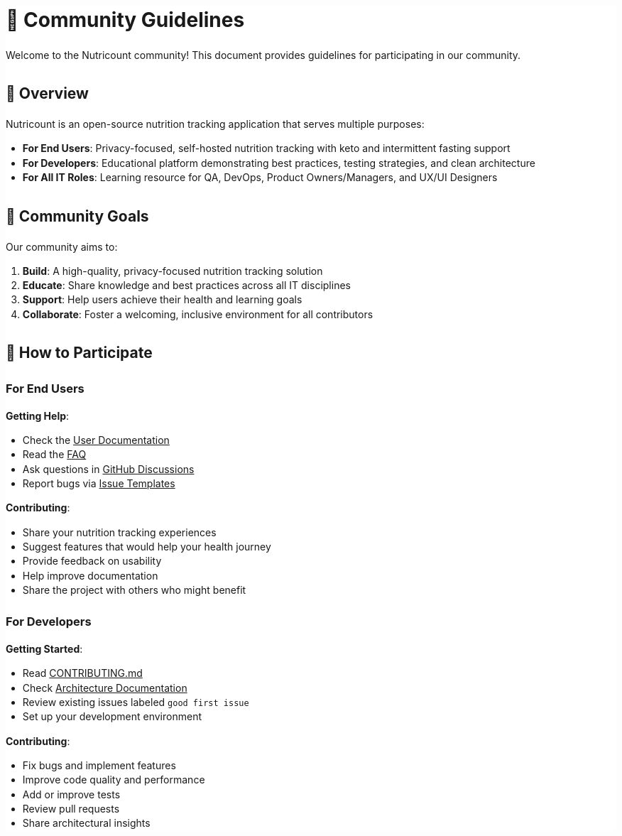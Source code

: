 # 🌟 Community Guidelines

Welcome to the Nutricount community! This document provides guidelines for participating in our community.

## 📜 Overview

Nutricount is an open-source nutrition tracking application that serves multiple purposes:
- **For End Users**: Privacy-focused, self-hosted nutrition tracking with keto and intermittent fasting support
- **For Developers**: Educational platform demonstrating best practices, testing strategies, and clean architecture
- **For All IT Roles**: Learning resource for QA, DevOps, Product Owners/Managers, and UX/UI Designers

## 🎯 Community Goals

Our community aims to:
1. **Build**: A high-quality, privacy-focused nutrition tracking solution
2. **Educate**: Share knowledge and best practices across all IT disciplines
3. **Support**: Help users achieve their health and learning goals
4. **Collaborate**: Foster a welcoming, inclusive environment for all contributors

## 🤝 How to Participate

### For End Users

**Getting Help**:
- Check the [User Documentation](docs/users/)
- Read the [FAQ](docs/users/faq.md)
- Ask questions in [GitHub Discussions](https://github.com/ChervonnyyAnton/nutricount/discussions)
- Report bugs via [Issue Templates](.github/ISSUE_TEMPLATE/)

**Contributing**:
- Share your nutrition tracking experiences
- Suggest features that would help your health journey
- Provide feedback on usability
- Help improve documentation
- Share the project with others who might benefit

### For Developers

**Getting Started**:
- Read [CONTRIBUTING.md](CONTRIBUTING.md)
- Check [Architecture Documentation](docs/patterns/)
- Review existing issues labeled `good first issue`
- Set up your development environment

**Contributing**:
- Fix bugs and implement features
- Improve code quality and performance
- Add or improve tests
- Review pull requests
- Share architectural insights
